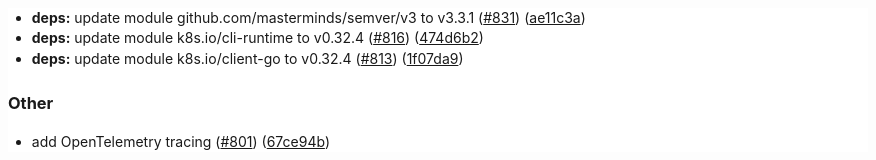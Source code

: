 * **deps:** update module github.com/masterminds/semver/v3 to v3.3.1 ([#831](https://github.com/glasskube/distr/issues/831)) ([ae11c3a](https://github.com/glasskube/distr/commit/ae11c3a1263ee11ba945a948f47435ec311b5e8a))
* **deps:** update module k8s.io/cli-runtime to v0.32.4 ([#816](https://github.com/glasskube/distr/issues/816)) ([474d6b2](https://github.com/glasskube/distr/commit/474d6b2f66b1163903e81e90fedac6ea98c6e90a))
* **deps:** update module k8s.io/client-go to v0.32.4 ([#813](https://github.com/glasskube/distr/issues/813)) ([1f07da9](https://github.com/glasskube/distr/commit/1f07da9a0f3dc1ee7d868ee268e3ba019de4b172))


### Other

* add OpenTelemetry tracing ([#801](https://github.com/glasskube/distr/issues/801)) ([67ce94b](https://github.com/glasskube/distr/commit/67ce94bda6c674a5edc16250953dfe1c94c09b2e))
